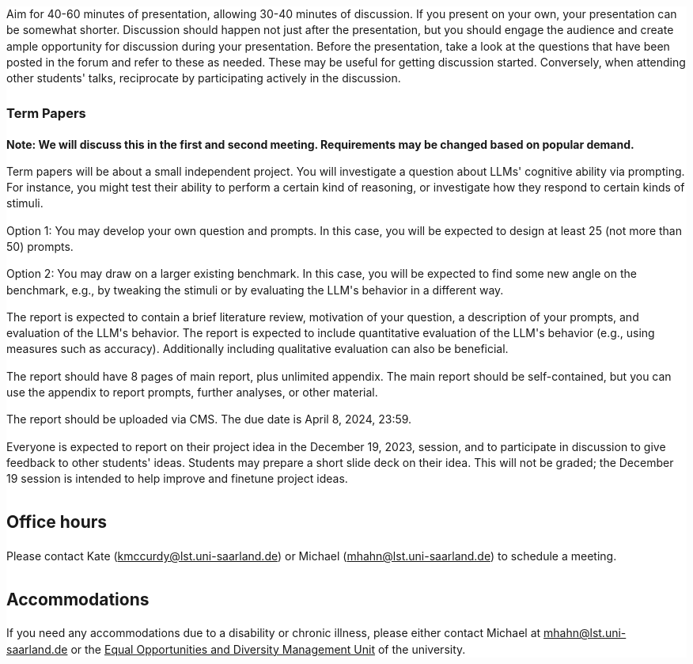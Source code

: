 Aim for 40-60 minutes of presentation, allowing 30-40 minutes of discussion.
If you present on your own, your presentation can be somewhat shorter.
Discussion should happen not just after the presentation, but you should engage the audience and create ample opportunity for discussion during your presentation.
Before the presentation, take a look at the questions that have been posted in the forum and refer to these as needed. These may be useful for getting discussion started.
Conversely, when attending other students' talks, reciprocate by participating actively in the discussion.


### Term Papers

**Note: We will discuss this in the first and second meeting. Requirements may be changed based on popular demand.**

Term papers will be about a small independent project.
You will investigate a question about LLMs' cognitive ability via prompting. For instance, you might test their ability to perform a certain kind of reasoning, or investigate how they respond to certain kinds of stimuli.

Option 1: You may develop your own question and prompts. In this case, you will be expected to design at least 25 (not more than 50) prompts.

Option 2: You may draw on a larger existing benchmark. In this case, you will be expected to find some new angle on the benchmark, e.g., by tweaking the stimuli or by evaluating the LLM's behavior in a different way.

The report is expected to contain a brief literature review, motivation of your question, a description of your prompts, and evaluation of the LLM's behavior. The report is expected to include quantitative evaluation of the LLM's behavior (e.g., using measures such as accuracy). Additionally including qualitative evaluation can also be beneficial.



The report should have 8 pages of main report, plus unlimited appendix. The main report should be self-contained, but you can use the appendix to report prompts, further analyses, or other material.

The report should be uploaded via CMS. The due date is April 8, 2024, 23:59.

Everyone is expected to report on their project idea in the December 19, 2023, session, and to participate in discussion to give feedback to other students' ideas. Students may prepare a short slide deck on their idea. This will not be graded; the December 19 session is intended to help improve and finetune project ideas.

## Office hours

Please contact Kate (kmccurdy@lst.uni-saarland.de) or Michael (mhahn@lst.uni-saarland.de) to schedule a meeting.

## Accommodations



If you need any accommodations due to a disability or chronic illness, please either contact Michael at mhahn@lst.uni-saarland.de or the [Equal Opportunities and Diversity Management Unit](https://www.uni-saarland.de/en/administration/diversity.html) of the university.

